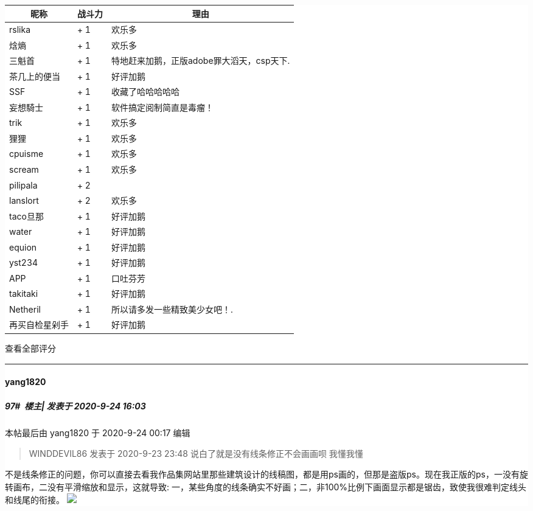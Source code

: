 |昵称|战斗力|理由|
|----|---|---|
| rslika| + 1|欢乐多|
| 焓熵| + 1|欢乐多|
| 三魁首| + 1|特地赶来加鹅，正版adobe罪大滔天，csp天下.|
| 茶几上的便当| + 1|好评加鹅|
| SSF| + 1|收藏了哈哈哈哈哈|
| 妄想騎士| + 1|软件搞定阅制简直是毒瘤！|
| trik| + 1|欢乐多|
| 狸狸| + 1|欢乐多|
| cpuisme| + 1|欢乐多|
| scream| + 1|欢乐多|
| pilipala| + 2||
| lanslort| + 2|欢乐多|
| taco旦那| + 1|好评加鹅|
| water| + 1|好评加鹅|
| equion| + 1|好评加鹅|
| yst234| + 1|好评加鹅|
| APP| + 1|口吐芬芳|
| takitaki| + 1|好评加鹅|
| Netheril| + 1|所以请多发一些精致美少女吧！.|
| 再买自检星剁手| + 1|好评加鹅|


查看全部评分


-----

####  yang1820  
##### 97#         楼主| 发表于 2020-9-24 16:03


 本帖最后由 yang1820 于 2020-9-24 00:17 编辑 
<blockquote>WINDDEVIL86 发表于 2020-9-23 23:48
说白了就是没有线条修正不会画画呗 我懂我懂</blockquote>
不是线条修正的问题，你可以直接去看我作品集网站里那些建筑设计的线稿图，都是用ps画的，但那是盗版ps。现在我正版的ps，一没有旋转画布，二没有平滑缩放和显示，这就导致: 一，某些角度的线条确实不好画；二，非100%比例下画面显示都是锯齿，致使我很难判定线头和线尾的衔接。
<img src="http://wx2.sinaimg.cn/large/49624c6cly1g09ig0sz4oj20rs0hztes.jpg" referrerpolicy="no-referrer">
